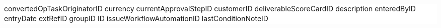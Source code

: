    <td>convertedOpTaskOriginatorID</td> 
  </tr> 
  <tr> 
   <td> </td> 
   <td> </td> 
   <td>currency</td> 
  </tr> 
  <tr> 
   <td> </td> 
   <td> </td> 
   <td>currentApprovalStepID</td> 
  </tr> 
  <tr> 
   <td> </td> 
   <td> </td> 
   <td>customerID</td> 
  </tr> 
  <tr> 
   <td> </td> 
   <td> </td> 
   <td>deliverableScoreCardID</td> 
  </tr> 
  <tr> 
   <td> </td> 
   <td> </td> 
   <td>description</td> 
  </tr> 
  <tr> 
   <td> </td> 
   <td> </td> 
   <td>enteredByID</td> 
  </tr> 
  <tr> 
   <td> </td> 
   <td> </td> 
   <td>entryDate</td> 
  </tr> 
  <tr> 
   <td> </td> 
   <td> </td> 
   <td>extRefID</td> 
  </tr> 
  <tr> 
   <td> </td> 
   <td> </td> 
   <td>groupID</td> 
  </tr> 
  <tr> 
   <td> </td> 
   <td> </td> 
   <td>ID</td> 
  </tr> 
    <tr> 
   <td> </td> 
   <td> </td> 
   <td>issueWorkflowAutomationID</td> 
  </tr> 
  <tr> 
   <td> </td> 
   <td> </td> 
   <td>lastConditionNoteID</td> 
  </tr> 
  <tr> 
   <td> </td> 